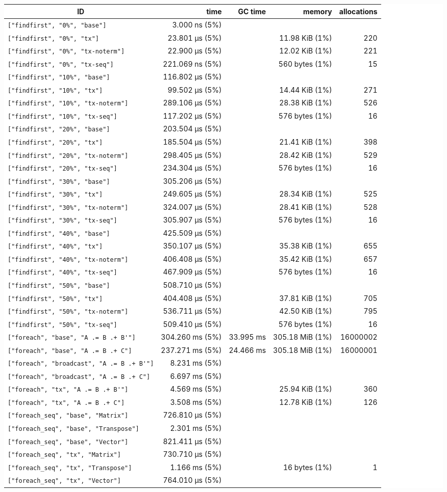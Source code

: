 | ID                                                                 | time            | GC time   | memory          | allocations |
|--------------------------------------------------------------------|----------------:|----------:|----------------:|------------:|
| `["findfirst", "0%", "base"]`                                      |   3.000 ns (5%) |           |                 |             |
| `["findfirst", "0%", "tx"]`                                        |  23.801 μs (5%) |           |  11.98 KiB (1%) |         220 |
| `["findfirst", "0%", "tx-noterm"]`                                 |  22.900 μs (5%) |           |  12.02 KiB (1%) |         221 |
| `["findfirst", "0%", "tx-seq"]`                                    | 221.069 ns (5%) |           |  560 bytes (1%) |          15 |
| `["findfirst", "10%", "base"]`                                     | 116.802 μs (5%) |           |                 |             |
| `["findfirst", "10%", "tx"]`                                       |  99.502 μs (5%) |           |  14.44 KiB (1%) |         271 |
| `["findfirst", "10%", "tx-noterm"]`                                | 289.106 μs (5%) |           |  28.38 KiB (1%) |         526 |
| `["findfirst", "10%", "tx-seq"]`                                   | 117.202 μs (5%) |           |  576 bytes (1%) |          16 |
| `["findfirst", "20%", "base"]`                                     | 203.504 μs (5%) |           |                 |             |
| `["findfirst", "20%", "tx"]`                                       | 185.504 μs (5%) |           |  21.41 KiB (1%) |         398 |
| `["findfirst", "20%", "tx-noterm"]`                                | 298.405 μs (5%) |           |  28.42 KiB (1%) |         529 |
| `["findfirst", "20%", "tx-seq"]`                                   | 234.304 μs (5%) |           |  576 bytes (1%) |          16 |
| `["findfirst", "30%", "base"]`                                     | 305.206 μs (5%) |           |                 |             |
| `["findfirst", "30%", "tx"]`                                       | 249.605 μs (5%) |           |  28.34 KiB (1%) |         525 |
| `["findfirst", "30%", "tx-noterm"]`                                | 324.007 μs (5%) |           |  28.41 KiB (1%) |         528 |
| `["findfirst", "30%", "tx-seq"]`                                   | 305.907 μs (5%) |           |  576 bytes (1%) |          16 |
| `["findfirst", "40%", "base"]`                                     | 425.509 μs (5%) |           |                 |             |
| `["findfirst", "40%", "tx"]`                                       | 350.107 μs (5%) |           |  35.38 KiB (1%) |         655 |
| `["findfirst", "40%", "tx-noterm"]`                                | 406.408 μs (5%) |           |  35.42 KiB (1%) |         657 |
| `["findfirst", "40%", "tx-seq"]`                                   | 467.909 μs (5%) |           |  576 bytes (1%) |          16 |
| `["findfirst", "50%", "base"]`                                     | 508.710 μs (5%) |           |                 |             |
| `["findfirst", "50%", "tx"]`                                       | 404.408 μs (5%) |           |  37.81 KiB (1%) |         705 |
| `["findfirst", "50%", "tx-noterm"]`                                | 536.711 μs (5%) |           |  42.50 KiB (1%) |         795 |
| `["findfirst", "50%", "tx-seq"]`                                   | 509.410 μs (5%) |           |  576 bytes (1%) |          16 |
| `["foreach", "base", "A .= B .+ B'"]`                              | 304.260 ms (5%) | 33.995 ms | 305.18 MiB (1%) |    16000002 |
| `["foreach", "base", "A .= B .+ C"]`                               | 237.271 ms (5%) | 24.466 ms | 305.18 MiB (1%) |    16000001 |
| `["foreach", "broadcast", "A .= B .+ B'"]`                         |   8.231 ms (5%) |           |                 |             |
| `["foreach", "broadcast", "A .= B .+ C"]`                          |   6.697 ms (5%) |           |                 |             |
| `["foreach", "tx", "A .= B .+ B'"]`                                |   4.569 ms (5%) |           |  25.94 KiB (1%) |         360 |
| `["foreach", "tx", "A .= B .+ C"]`                                 |   3.508 ms (5%) |           |  12.78 KiB (1%) |         126 |
| `["foreach_seq", "base", "Matrix"]`                                | 726.810 μs (5%) |           |                 |             |
| `["foreach_seq", "base", "Transpose"]`                             |   2.301 ms (5%) |           |                 |             |
| `["foreach_seq", "base", "Vector"]`                                | 821.411 μs (5%) |           |                 |             |
| `["foreach_seq", "tx", "Matrix"]`                                  | 730.710 μs (5%) |           |                 |             |
| `["foreach_seq", "tx", "Transpose"]`                               |   1.166 ms (5%) |           |   16 bytes (1%) |           1 |
| `["foreach_seq", "tx", "Vector"]`                                  | 764.010 μs (5%) |           |                 |             |